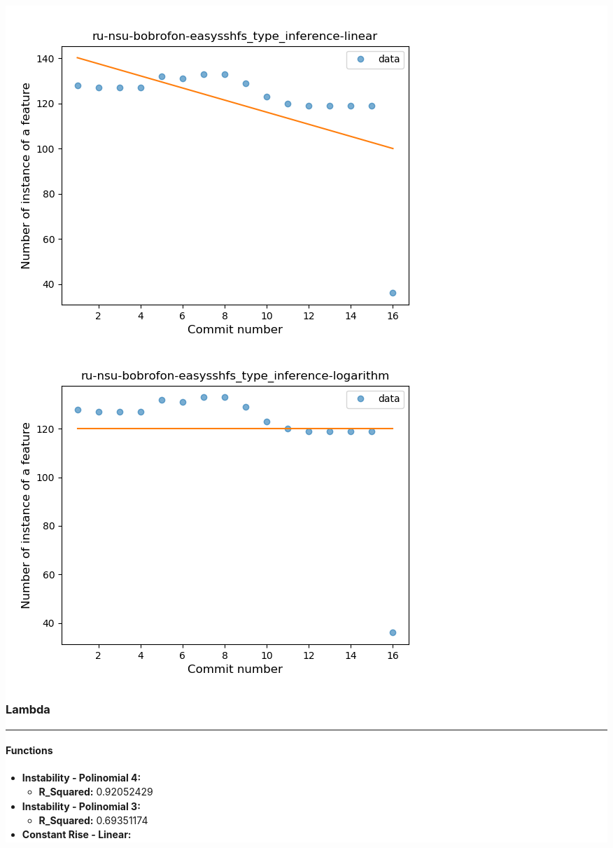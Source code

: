 ![ru-nsu-bobrofon-easysshfs T2](../plots/ru-nsu-bobrofon-easysshfs_type_inference_T2.png)
![ru-nsu-bobrofon-easysshfs T6](../plots/ru-nsu-bobrofon-easysshfs_type_inference_T6.png)
### <a name="lambda">Lambda</a>
----
#### Functions
* **Instability - Polinomial 4:** ![equation](http://latex.codecogs.com/svg.latex?-0.012648x%5E4%20&plus;%200.373405x%5E3%20&plus;-3.437836x%5E2%20&plus;%2011.742853x%20&plus;%200.168269)
    * **R_Squared:** 0.92052429
* **Instability - Polinomial 3:** ![equation](http://latex.codecogs.com/svg.latex?('-0.056631x%5E3%20&plus;1.363022x%5E2%20&plus;%20-7.731608x%20&plus;%2021.178571',))
    * **R_Squared:** 0.69351174
* **Constant Rise - Linear:** ![equation](http://latex.codecogs.com/svg.latex?1.010294x%20&plus;%208.85)